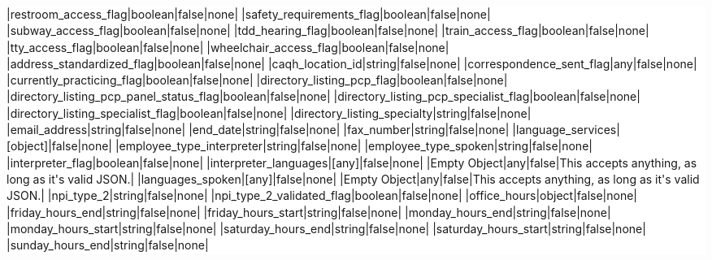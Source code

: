 |restroom_access_flag|boolean|false|none|
|safety_requirements_flag|boolean|false|none|
|subway_access_flag|boolean|false|none|
|tdd_hearing_flag|boolean|false|none|
|train_access_flag|boolean|false|none|
|tty_access_flag|boolean|false|none|
|wheelchair_access_flag|boolean|false|none|
|address_standardized_flag|boolean|false|none|
|caqh_location_id|string|false|none|
|correspondence_sent_flag|any|false|none|
|currently_practicing_flag|boolean|false|none|
|directory_listing_pcp_flag|boolean|false|none|
|directory_listing_pcp_panel_status_flag|boolean|false|none|
|directory_listing_pcp_specialist_flag|boolean|false|none|
|directory_listing_specialist_flag|boolean|false|none|
|directory_listing_specialty|string|false|none|
|email_address|string|false|none|
|end_date|string|false|none|
|fax_number|string|false|none|
|language_services|[object]|false|none|
|employee_type_interpreter|string|false|none|
|employee_type_spoken|string|false|none|
|interpreter_flag|boolean|false|none|
|interpreter_languages|[any]|false|none|
|Empty Object|any|false|This accepts anything, as long as it's valid JSON.|
|languages_spoken|[any]|false|none|
|Empty Object|any|false|This accepts anything, as long as it's valid JSON.|
|npi_type_2|string|false|none|
|npi_type_2_validated_flag|boolean|false|none|
|office_hours|object|false|none|
|friday_hours_end|string|false|none|
|friday_hours_start|string|false|none|
|monday_hours_end|string|false|none|
|monday_hours_start|string|false|none|
|saturday_hours_end|string|false|none|
|saturday_hours_start|string|false|none|
|sunday_hours_end|string|false|none|